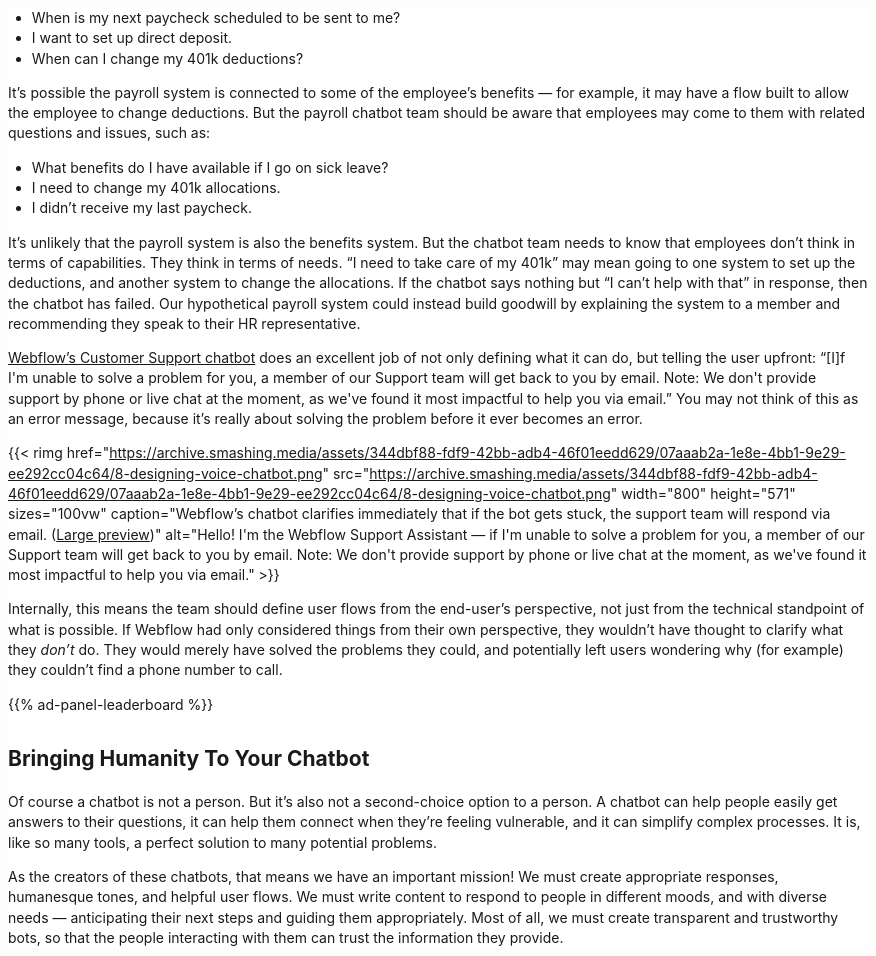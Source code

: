 - When is my next paycheck scheduled to be sent to me?
- I want to set up direct deposit.
- When can I change my 401k deductions?

It’s possible the payroll system is connected to some of the employee’s benefits &mdash; for example, it may have a flow built to allow the employee to change deductions. But the payroll chatbot team should be aware that employees may come to them with related questions and issues, such as:

- What benefits do I have available if I go on sick leave?
- I need to change my 401k allocations.
- I didn’t receive my last paycheck.

It’s unlikely that the payroll system is also the benefits system. But the chatbot team needs to know that employees don’t think in terms of capabilities. They think in terms of needs. “I need to take care of my 401k” may mean going to one system to set up the deductions, and another system to change the allocations. If the chatbot says nothing but “I can’t help with that” in response, then the chatbot has failed. Our hypothetical payroll system could instead build goodwill by explaining the system to a member and recommending they speak to their HR representative.

[Webflow’s Customer Support chatbot](https://university.webflow.com/support) does an excellent job of not only defining what it can do, but telling the user upfront: “[I]f I'm unable to solve a problem for you, a member of our Support team will get back to you by email. Note: We don't provide support by phone or live chat at the moment, as we've found it most impactful to help you via email.” You may not think of this as an error message, because it’s really about solving the problem before it ever becomes an error.

{{< rimg href="https://archive.smashing.media/assets/344dbf88-fdf9-42bb-adb4-46f01eedd629/07aaab2a-1e8e-4bb1-9e29-ee292cc04c64/8-designing-voice-chatbot.png" src="https://archive.smashing.media/assets/344dbf88-fdf9-42bb-adb4-46f01eedd629/07aaab2a-1e8e-4bb1-9e29-ee292cc04c64/8-designing-voice-chatbot.png" width="800" height="571" sizes="100vw" caption="Webflow’s chatbot clarifies immediately that if the bot gets stuck, the support team will respond via email. (<a href='https://archive.smashing.media/assets/344dbf88-fdf9-42bb-adb4-46f01eedd629/07aaab2a-1e8e-4bb1-9e29-ee292cc04c64/8-designing-voice-chatbot.png'>Large preview</a>)" alt="Hello! I'm the Webflow Support Assistant — if I'm unable to solve a problem for you, a member of our Support team will get back to you by email. Note: We don't provide support by phone or live chat at the moment, as we've found it most impactful to help you via email." >}}

Internally, this means the team should define user flows from the end-user’s perspective, not just from the technical standpoint of what is possible. If Webflow had only considered things from their own perspective, they wouldn’t have thought to clarify what they *don’t* do. They would merely have solved the problems they could, and potentially left users wondering why (for example) they couldn’t find a phone number to call.

{{% ad-panel-leaderboard %}}

## Bringing Humanity To Your Chatbot

Of course a chatbot is not a person. But it’s also not a second-choice option to a person. A chatbot can help people easily get answers to their questions, it can help them connect when they’re feeling vulnerable, and it can simplify complex processes. It is, like so many tools, a perfect solution to many potential problems.

As the creators of these chatbots, that means we have an important mission! We must create appropriate responses, humanesque tones, and helpful user flows. We must write content to respond to people in different moods, and with diverse needs &mdash; anticipating their next steps and guiding them appropriately. Most of all, we must create transparent and trustworthy bots, so that the people interacting with them can trust the information they provide.
